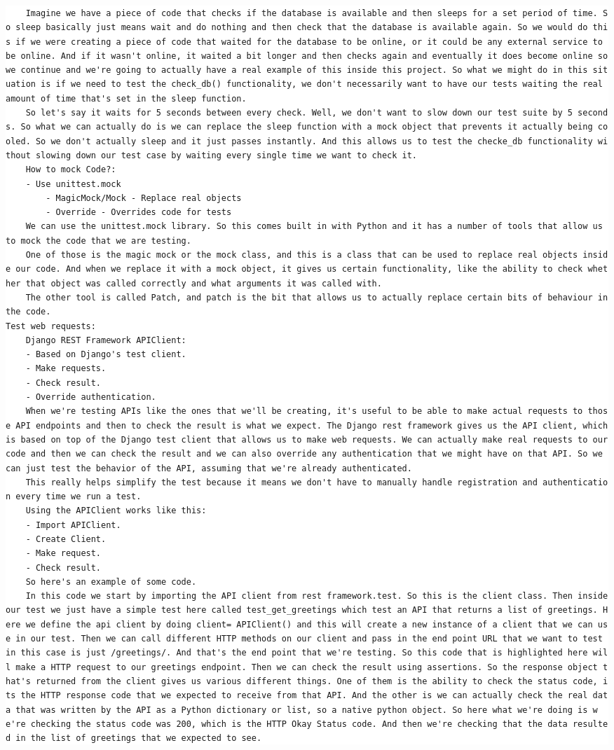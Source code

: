 		Imagine we have a piece of code that checks if the database is available and then sleeps for a set period of time. So sleep basically just means wait and do nothing and then check that the database is available again. So we would do this if we were creating a piece of code that waited for the database to be online, or it could be any external service to be online. And if it wasn't online, it waited a bit longer and then checks again and eventually it does become online so we continue and we're going to actually have a real example of this inside this project. So what we might do in this situation is if we need to test the check_db() functionality, we don't necessarily want to have our tests waiting the real amount of time that's set in the sleep function.
		So let's say it waits for 5 seconds between every check. Well, we don't want to slow down our test suite by 5 seconds. So what we can actually do is we can replace the sleep function with a mock object that prevents it actually being cooled. So we don't actually sleep and it just passes instantly. And this allows us to test the checke_db functionality without slowing down our test case by waiting every single time we want to check it.
		How to mock Code?:
		- Use unittest.mock
			- MagicMock/Mock - Replace real objects
			- Override - Overrides code for tests
		We can use the unittest.mock library. So this comes built in with Python and it has a number of tools that allow us to mock the code that we are testing. 
		One of those is the magic mock or the mock class, and this is a class that can be used to replace real objects inside our code. And when we replace it with a mock object, it gives us certain functionality, like the ability to check whether that object was called correctly and what arguments it was called with.
		The other tool is called Patch, and patch is the bit that allows us to actually replace certain bits of behaviour in the code.
	Test web requests:
		Django REST Framework APIClient:
		- Based on Django's test client.
		- Make requests.
		- Check result.
		- Override authentication.
		When we're testing APIs like the ones that we'll be creating, it's useful to be able to make actual requests to those API endpoints and then to check the result is what we expect. The Django rest framework gives us the API client, which is based on top of the Django test client that allows us to make web requests. We can actually make real requests to our code and then we can check the result and we can also override any authentication that we might have on that API. So we can just test the behavior of the API, assuming that we're already authenticated.
		This really helps simplify the test because it means we don't have to manually handle registration and authentication every time we run a test.
		Using the APIClient works like this:
		- Import APIClient.
		- Create Client.
		- Make request.
		- Check result.
		So here's an example of some code.
		In this code we start by importing the API client from rest framework.test. So this is the client class. Then inside our test we just have a simple test here called test_get_greetings which test an API that returns a list of greetings. Here we define the api client by doing client= APIClient() and this will create a new instance of a client that we can use in our test. Then we can call different HTTP methods on our client and pass in the end point URL that we want to test in this case is just /greetings/. And that's the end point that we're testing. So this code that is highlighted here will make a HTTP request to our greetings endpoint. Then we can check the result using assertions. So the response object that's returned from the client gives us various different things. One of them is the ability to check the status code, its the HTTP response code that we expected to receive from that API. And the other is we can actually check the real data that was written by the API as a Python dictionary or list, so a native python object. So here what we're doing is we're checking the status code was 200, which is the HTTP Okay Status code. And then we're checking that the data resulted in the list of greetings that we expected to see. 
		